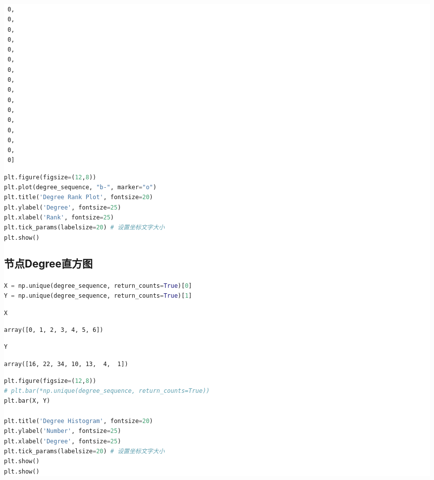      0,
     0,
     0,
     0,
     0,
     0,
     0,
     0,
     0,
     0,
     0,
     0,
     0,
     0,
     0,
     0]

```python
plt.figure(figsize=(12,8))
plt.plot(degree_sequence, "b-", marker="o")
plt.title('Degree Rank Plot', fontsize=20)
plt.ylabel('Degree', fontsize=25)
plt.xlabel('Rank', fontsize=25)
plt.tick_params(labelsize=20) # 设置坐标文字大小
plt.show()
```

## 节点Degree直方图

```python
X = np.unique(degree_sequence, return_counts=True)[0]
Y = np.unique(degree_sequence, return_counts=True)[1]
```

```python
X
```

    array([0, 1, 2, 3, 4, 5, 6])

```python
Y
```

    array([16, 22, 34, 10, 13,  4,  1])

```python
plt.figure(figsize=(12,8))
# plt.bar(*np.unique(degree_sequence, return_counts=True))
plt.bar(X, Y)

plt.title('Degree Histogram', fontsize=20)
plt.ylabel('Number', fontsize=25)
plt.xlabel('Degree', fontsize=25)
plt.tick_params(labelsize=20) # 设置坐标文字大小
plt.show()
plt.show()
```
